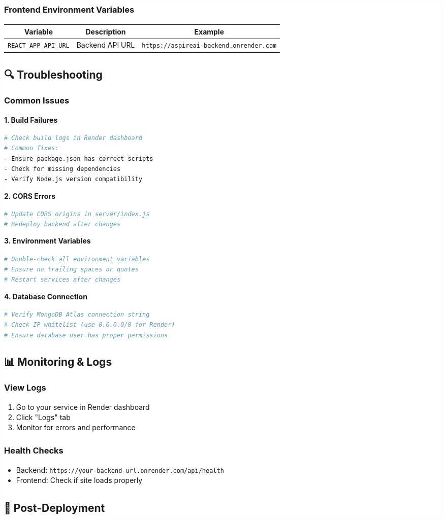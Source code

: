 ### Frontend Environment Variables
| Variable | Description | Example |
|----------|-------------|---------|
| `REACT_APP_API_URL` | Backend API URL | `https://aspireai-backend.onrender.com` |

## 🔍 Troubleshooting

### Common Issues

**1. Build Failures**
```bash
# Check build logs in Render dashboard
# Common fixes:
- Ensure package.json has correct scripts
- Check for missing dependencies
- Verify Node.js version compatibility
```

**2. CORS Errors**
```bash
# Update CORS origins in server/index.js
# Redeploy backend after changes
```

**3. Environment Variables**
```bash
# Double-check all environment variables
# Ensure no trailing spaces or quotes
# Restart services after changes
```

**4. Database Connection**
```bash
# Verify MongoDB Atlas connection string
# Check IP whitelist (use 0.0.0.0/0 for Render)
# Ensure database user has proper permissions
```

## 📊 Monitoring & Logs

### View Logs
1. Go to your service in Render dashboard
2. Click "Logs" tab
3. Monitor for errors and performance

### Health Checks
- Backend: `https://your-backend-url.onrender.com/api/health`
- Frontend: Check if site loads properly

## 🚀 Post-Deployment
